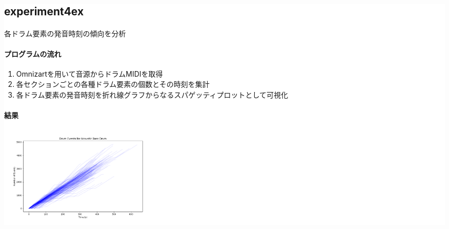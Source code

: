 ## experiment4ex

各ドラム要素の発音時刻の傾向を分析

#### プログラムの流れ

1. Omnizartを用いて音源からドラムMIDIを取得
2. 各セクションごとの各種ドラム要素の個数とその時刻を集計
3. 各ドラム要素の発音時刻を折れ線グラフからなるスパゲッティプロットとして可視化

#### 結果

<p float="left">
  <img src="images/experiment4ex_Acoustic_Bass_drum_prod.png" width="300" />
